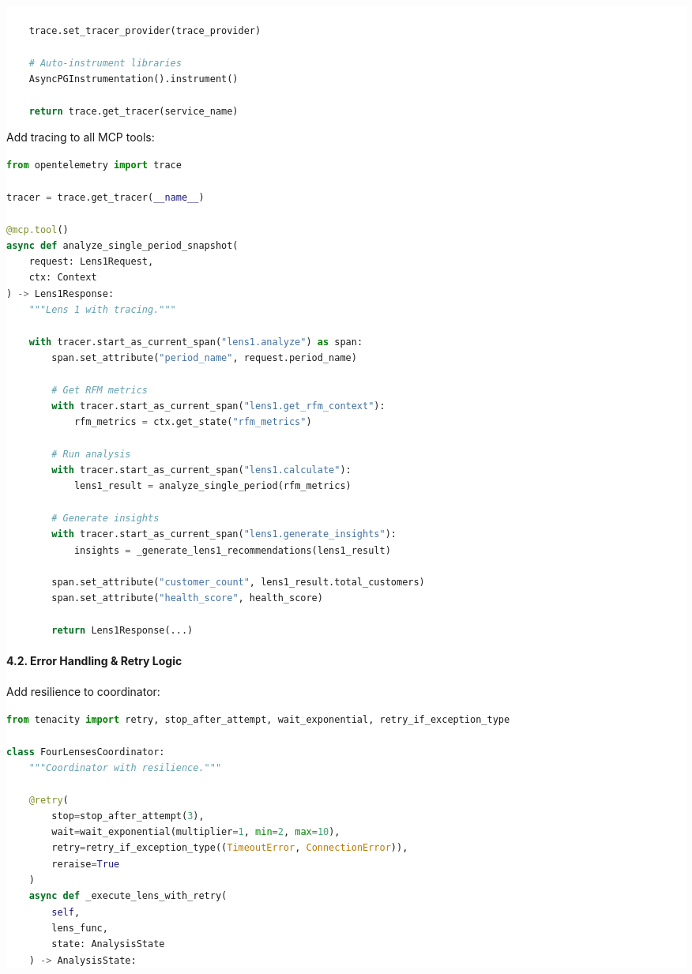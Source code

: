 ```python

    trace.set_tracer_provider(trace_provider)

    # Auto-instrument libraries
    AsyncPGInstrumentation().instrument()

    return trace.get_tracer(service_name)
```

Add tracing to all MCP tools:

```python
from opentelemetry import trace

tracer = trace.get_tracer(__name__)

@mcp.tool()
async def analyze_single_period_snapshot(
    request: Lens1Request,
    ctx: Context
) -> Lens1Response:
    """Lens 1 with tracing."""

    with tracer.start_as_current_span("lens1.analyze") as span:
        span.set_attribute("period_name", request.period_name)

        # Get RFM metrics
        with tracer.start_as_current_span("lens1.get_rfm_context"):
            rfm_metrics = ctx.get_state("rfm_metrics")

        # Run analysis
        with tracer.start_as_current_span("lens1.calculate"):
            lens1_result = analyze_single_period(rfm_metrics)

        # Generate insights
        with tracer.start_as_current_span("lens1.generate_insights"):
            insights = _generate_lens1_recommendations(lens1_result)

        span.set_attribute("customer_count", lens1_result.total_customers)
        span.set_attribute("health_score", health_score)

        return Lens1Response(...)
```

#### 4.2. Error Handling & Retry Logic

Add resilience to coordinator:

```python
from tenacity import retry, stop_after_attempt, wait_exponential, retry_if_exception_type

class FourLensesCoordinator:
    """Coordinator with resilience."""

    @retry(
        stop=stop_after_attempt(3),
        wait=wait_exponential(multiplier=1, min=2, max=10),
        retry=retry_if_exception_type((TimeoutError, ConnectionError)),
        reraise=True
    )
    async def _execute_lens_with_retry(
        self,
        lens_func,
        state: AnalysisState
    ) -> AnalysisState:
```